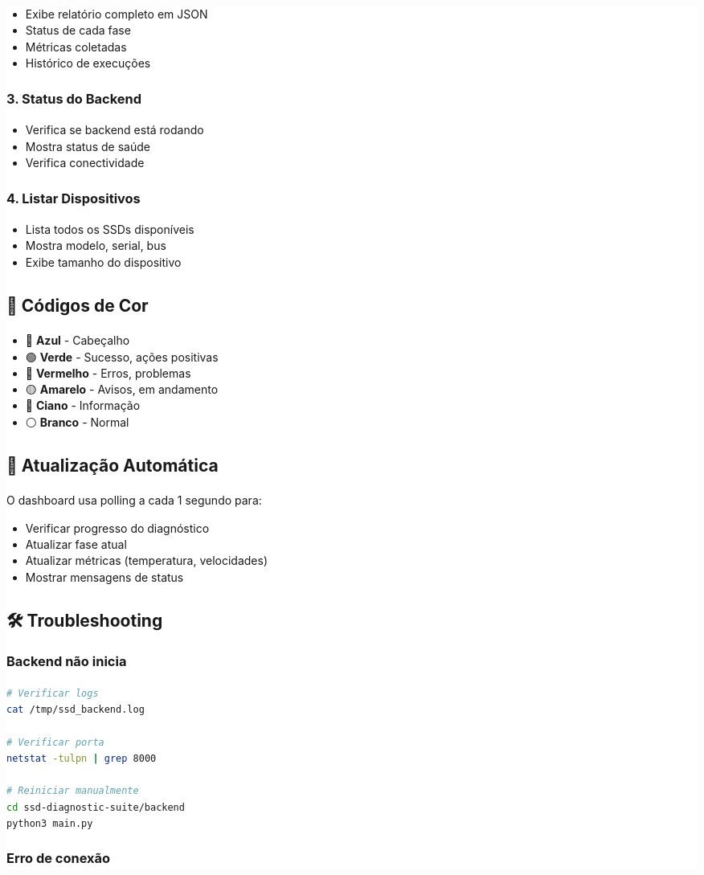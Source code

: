 - Exibe relatório completo em JSON
- Status de cada fase
- Métricas coletadas
- Histórico de execuções

### 3. Status do Backend

- Verifica se backend está rodando
- Mostra status de saúde
- Verifica conectividade

### 4. Listar Dispositivos

- Lista todos os SSDs disponíveis
- Mostra modelo, serial, bus
- Exibe tamanho do dispositivo

## 🎨 Códigos de Cor

- 🔵 **Azul** - Cabeçalho
- 🟢 **Verde** - Sucesso, ações positivas
- 🔴 **Vermelho** - Erros, problemas
- 🟡 **Amarelo** - Avisos, em andamento
- 🔵 **Ciano** - Informação
- ⚪ **Branco** - Normal

## 🔄 Atualização Automática

O dashboard usa polling a cada 1 segundo para:
- Verificar progresso do diagnóstico
- Atualizar fase atual
- Atualizar métricas (temperatura, velocidades)
- Mostrar mensagens de status

## 🛠️ Troubleshooting

### Backend não inicia

```bash
# Verificar logs
cat /tmp/ssd_backend.log

# Verificar porta
netstat -tulpn | grep 8000

# Reiniciar manualmente
cd ssd-diagnostic-suite/backend
python3 main.py
```

### Erro de conexão
